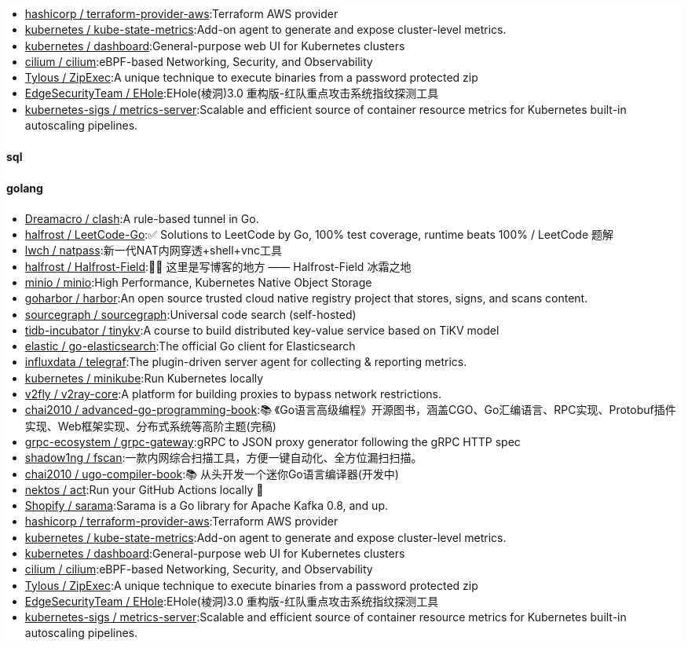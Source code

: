 * [hashicorp / terraform-provider-aws](https://github.com/hashicorp/terraform-provider-aws):Terraform AWS provider
* [kubernetes / kube-state-metrics](https://github.com/kubernetes/kube-state-metrics):Add-on agent to generate and expose cluster-level metrics.
* [kubernetes / dashboard](https://github.com/kubernetes/dashboard):General-purpose web UI for Kubernetes clusters
* [cilium / cilium](https://github.com/cilium/cilium):eBPF-based Networking, Security, and Observability
* [Tylous / ZipExec](https://github.com/Tylous/ZipExec):A unique technique to execute binaries from a password protected zip
* [EdgeSecurityTeam / EHole](https://github.com/EdgeSecurityTeam/EHole):EHole(棱洞)3.0 重构版-红队重点攻击系统指纹探测工具
* [kubernetes-sigs / metrics-server](https://github.com/kubernetes-sigs/metrics-server):Scalable and efficient source of container resource metrics for Kubernetes built-in autoscaling pipelines.

#### sql

#### golang
* [Dreamacro / clash](https://github.com/Dreamacro/clash):A rule-based tunnel in Go.
* [halfrost / LeetCode-Go](https://github.com/halfrost/LeetCode-Go):✅ Solutions to LeetCode by Go, 100% test coverage, runtime beats 100% / LeetCode 题解
* [lwch / natpass](https://github.com/lwch/natpass):新一代NAT内网穿透+shell+vnc工具
* [halfrost / Halfrost-Field](https://github.com/halfrost/Halfrost-Field):✍🏻 这里是写博客的地方 —— Halfrost-Field 冰霜之地
* [minio / minio](https://github.com/minio/minio):High Performance, Kubernetes Native Object Storage
* [goharbor / harbor](https://github.com/goharbor/harbor):An open source trusted cloud native registry project that stores, signs, and scans content.
* [sourcegraph / sourcegraph](https://github.com/sourcegraph/sourcegraph):Universal code search (self-hosted)
* [tidb-incubator / tinykv](https://github.com/tidb-incubator/tinykv):A course to build distributed key-value service based on TiKV model
* [elastic / go-elasticsearch](https://github.com/elastic/go-elasticsearch):The official Go client for Elasticsearch
* [influxdata / telegraf](https://github.com/influxdata/telegraf):The plugin-driven server agent for collecting & reporting metrics.
* [kubernetes / minikube](https://github.com/kubernetes/minikube):Run Kubernetes locally
* [v2fly / v2ray-core](https://github.com/v2fly/v2ray-core):A platform for building proxies to bypass network restrictions.
* [chai2010 / advanced-go-programming-book](https://github.com/chai2010/advanced-go-programming-book):📚 《Go语言高级编程》开源图书，涵盖CGO、Go汇编语言、RPC实现、Protobuf插件实现、Web框架实现、分布式系统等高阶主题(完稿)
* [grpc-ecosystem / grpc-gateway](https://github.com/grpc-ecosystem/grpc-gateway):gRPC to JSON proxy generator following the gRPC HTTP spec
* [shadow1ng / fscan](https://github.com/shadow1ng/fscan):一款内网综合扫描工具，方便一键自动化、全方位漏扫扫描。
* [chai2010 / ugo-compiler-book](https://github.com/chai2010/ugo-compiler-book):📚 从头开发一个迷你Go语言编译器(开发中)
* [nektos / act](https://github.com/nektos/act):Run your GitHub Actions locally 🚀
* [Shopify / sarama](https://github.com/Shopify/sarama):Sarama is a Go library for Apache Kafka 0.8, and up.
* [hashicorp / terraform-provider-aws](https://github.com/hashicorp/terraform-provider-aws):Terraform AWS provider
* [kubernetes / kube-state-metrics](https://github.com/kubernetes/kube-state-metrics):Add-on agent to generate and expose cluster-level metrics.
* [kubernetes / dashboard](https://github.com/kubernetes/dashboard):General-purpose web UI for Kubernetes clusters
* [cilium / cilium](https://github.com/cilium/cilium):eBPF-based Networking, Security, and Observability
* [Tylous / ZipExec](https://github.com/Tylous/ZipExec):A unique technique to execute binaries from a password protected zip
* [EdgeSecurityTeam / EHole](https://github.com/EdgeSecurityTeam/EHole):EHole(棱洞)3.0 重构版-红队重点攻击系统指纹探测工具
* [kubernetes-sigs / metrics-server](https://github.com/kubernetes-sigs/metrics-server):Scalable and efficient source of container resource metrics for Kubernetes built-in autoscaling pipelines.

